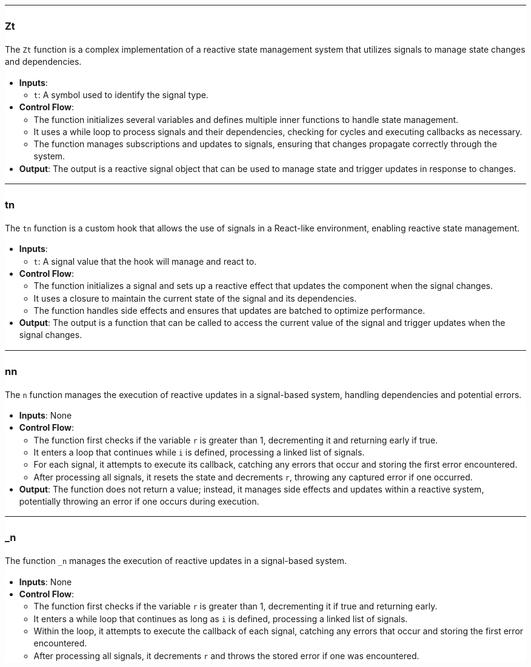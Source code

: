 
---
### Zt
The `Zt` function is a complex implementation of a reactive state management system that utilizes signals to manage state changes and dependencies.
- **Inputs**:
    - `t`: A symbol used to identify the signal type.
- **Control Flow**:
    - The function initializes several variables and defines multiple inner functions to handle state management.
    - It uses a while loop to process signals and their dependencies, checking for cycles and executing callbacks as necessary.
    - The function manages subscriptions and updates to signals, ensuring that changes propagate correctly through the system.
- **Output**: The output is a reactive signal object that can be used to manage state and trigger updates in response to changes.


---
### tn
The `tn` function is a custom hook that allows the use of signals in a React-like environment, enabling reactive state management.
- **Inputs**:
    - `t`: A signal value that the hook will manage and react to.
- **Control Flow**:
    - The function initializes a signal and sets up a reactive effect that updates the component when the signal changes.
    - It uses a closure to maintain the current state of the signal and its dependencies.
    - The function handles side effects and ensures that updates are batched to optimize performance.
- **Output**: The output is a function that can be called to access the current value of the signal and trigger updates when the signal changes.


---
### nn
The `n` function manages the execution of reactive updates in a signal-based system, handling dependencies and potential errors.
- **Inputs**: None
- **Control Flow**:
    - The function first checks if the variable `r` is greater than 1, decrementing it and returning early if true.
    - It enters a loop that continues while `i` is defined, processing a linked list of signals.
    - For each signal, it attempts to execute its callback, catching any errors that occur and storing the first error encountered.
    - After processing all signals, it resets the state and decrements `r`, throwing any captured error if one occurred.
- **Output**: The function does not return a value; instead, it manages side effects and updates within a reactive system, potentially throwing an error if one occurs during execution.


---
### \_n
The function `_n` manages the execution of reactive updates in a signal-based system.
- **Inputs**: None
- **Control Flow**:
    - The function first checks if the variable `r` is greater than 1, decrementing it if true and returning early.
    - It enters a while loop that continues as long as `i` is defined, processing a linked list of signals.
    - Within the loop, it attempts to execute the callback of each signal, catching any errors that occur and storing the first error encountered.
    - After processing all signals, it decrements `r` and throws the stored error if one was encountered.